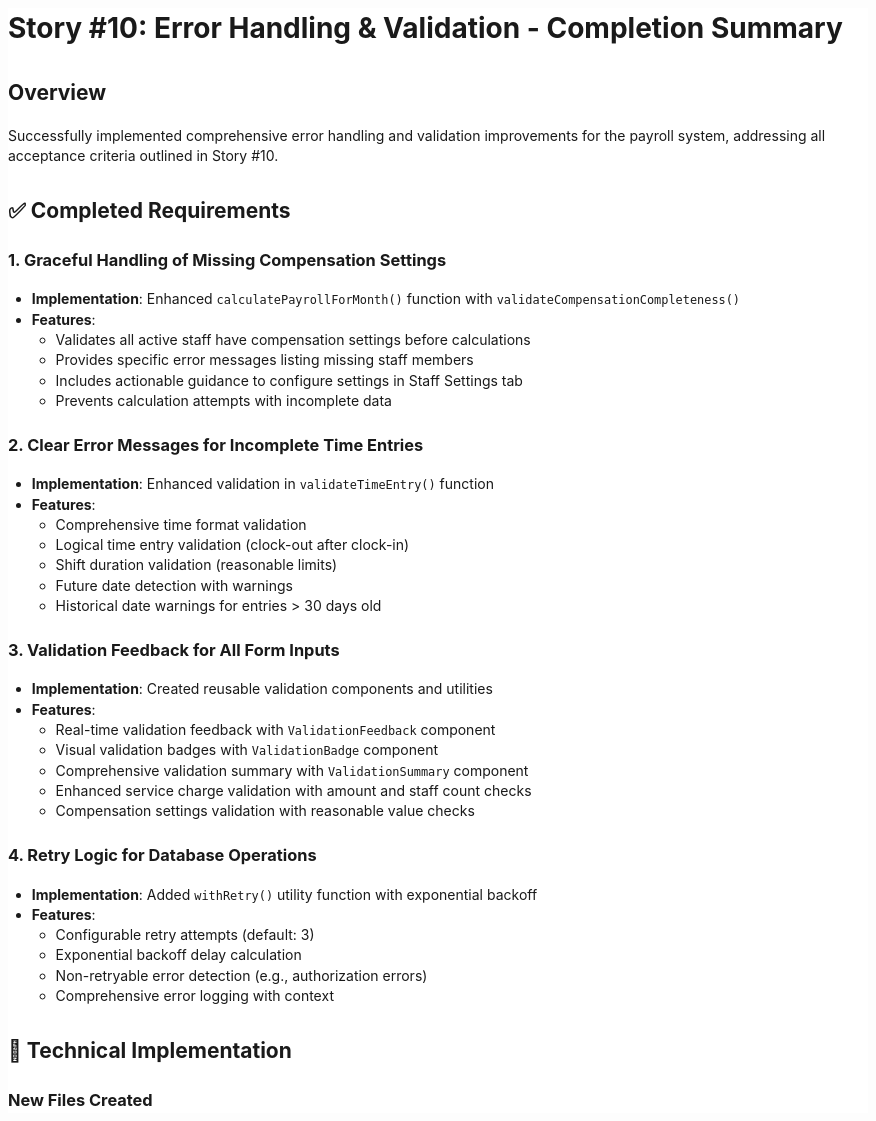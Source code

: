 # Story #10: Error Handling & Validation - Completion Summary

## Overview
Successfully implemented comprehensive error handling and validation improvements for the payroll system, addressing all acceptance criteria outlined in Story #10.

## ✅ Completed Requirements

### 1. Graceful Handling of Missing Compensation Settings
- **Implementation**: Enhanced `calculatePayrollForMonth()` function with `validateCompensationCompleteness()`
- **Features**:
  - Validates all active staff have compensation settings before calculations
  - Provides specific error messages listing missing staff members
  - Includes actionable guidance to configure settings in Staff Settings tab
  - Prevents calculation attempts with incomplete data

### 2. Clear Error Messages for Incomplete Time Entries
- **Implementation**: Enhanced validation in `validateTimeEntry()` function
- **Features**:
  - Comprehensive time format validation
  - Logical time entry validation (clock-out after clock-in)
  - Shift duration validation (reasonable limits)
  - Future date detection with warnings
  - Historical date warnings for entries > 30 days old

### 3. Validation Feedback for All Form Inputs
- **Implementation**: Created reusable validation components and utilities
- **Features**:
  - Real-time validation feedback with `ValidationFeedback` component
  - Visual validation badges with `ValidationBadge` component
  - Comprehensive validation summary with `ValidationSummary` component
  - Enhanced service charge validation with amount and staff count checks
  - Compensation settings validation with reasonable value checks

### 4. Retry Logic for Database Operations
- **Implementation**: Added `withRetry()` utility function with exponential backoff
- **Features**:
  - Configurable retry attempts (default: 3)
  - Exponential backoff delay calculation
  - Non-retryable error detection (e.g., authorization errors)
  - Comprehensive error logging with context

## 🔧 Technical Implementation

### New Files Created
